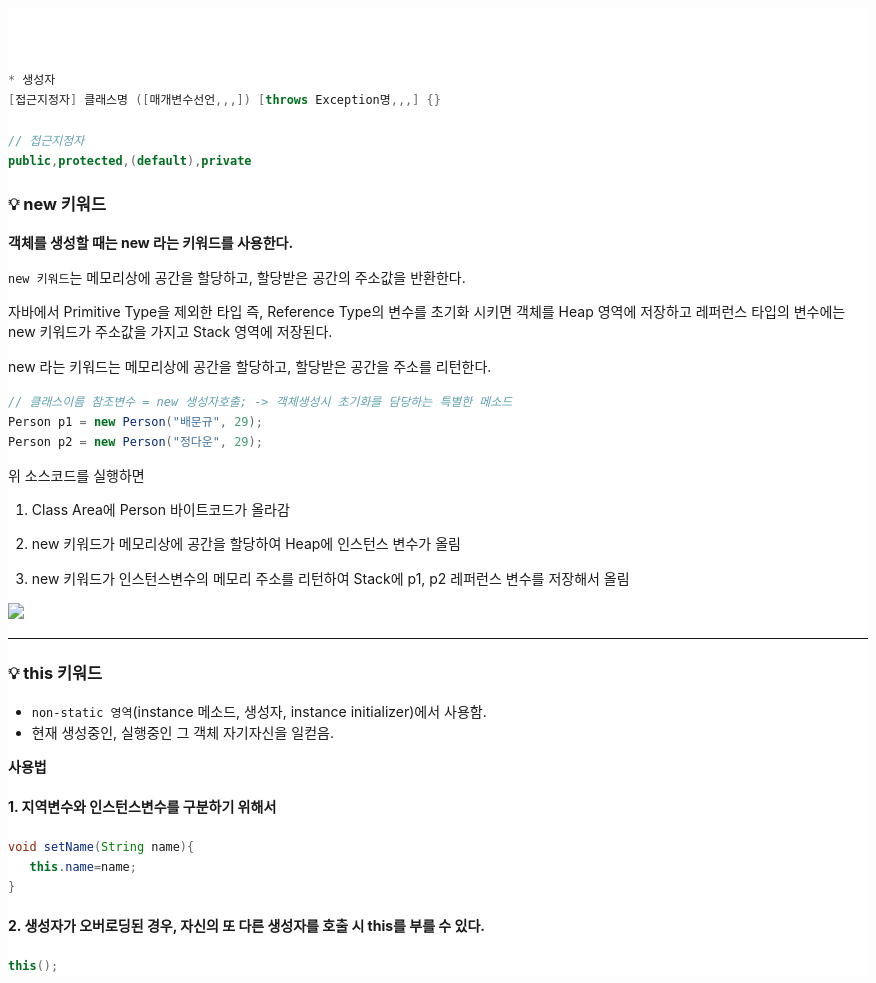 ``` java



* 생성자
[접근지정자] 클래스명 ([매개변수선언,,,]) [throws Exception명,,,] {}

// 접근지정자
public,protected,(default),private

```

### 💡 new 키워드

**객체를 생성할 때는 new 라는 키워드를 사용한다.**

`new 키워드`는 메모리상에 공간을 할당하고, 할당받은 공간의 주소값을 반환한다.

자바에서 Primitive Type을 제외한 타입 즉, Reference Type의 변수를 초기화 시키면 객체를 Heap 영역에 저장하고 레퍼런스 타입의 변수에는 new 키워드가 주소값을 가지고 Stack 영역에 저장된다.

new 라는 키워드는 메모리상에 공간을 할당하고, 할당받은 공간을 주소를 리턴한다.


```java
// 클래스이름 참조변수 = new 생성자호출; -> 객체생성시 초기화를 담당하는 특별한 메소드
Person p1 = new Person("배문규", 29);
Person p2 = new Person("정다운", 29);
```
위 소스코드를 실행하면

1. Class Area에 Person 바이트코드가 올라감

2. new 키워드가 메모리상에 공간을 할당하여 Heap에 인스턴스 변수가 올림

3. new 키워드가 인스턴스변수의 메모리 주소를 리턴하여 Stack에 p1, p2 레퍼런스 변수를 저장해서 올림

![](https://user-images.githubusercontent.com/51703260/132106339-c2ffcdf1-54fc-46d7-982b-e44bece8a755.png)


--- 

### 💡 this 키워드

- `non-static 영역`(instance 메소드, 생성자, instance initializer)에서 사용함.
- 현재 생성중인, 실행중인 그 객체 자기자신을 일컫음.

**사용법**

#### 1. 지역변수와 인스턴스변수를 구분하기 위해서
```java
void setName(String name){
   this.name=name;
}
```

#### 2. 생성자가 오버로딩된 경우, 자신의 또 다른 생성자를 호출 시 this를 부를 수 있다.
```java
this();
```
